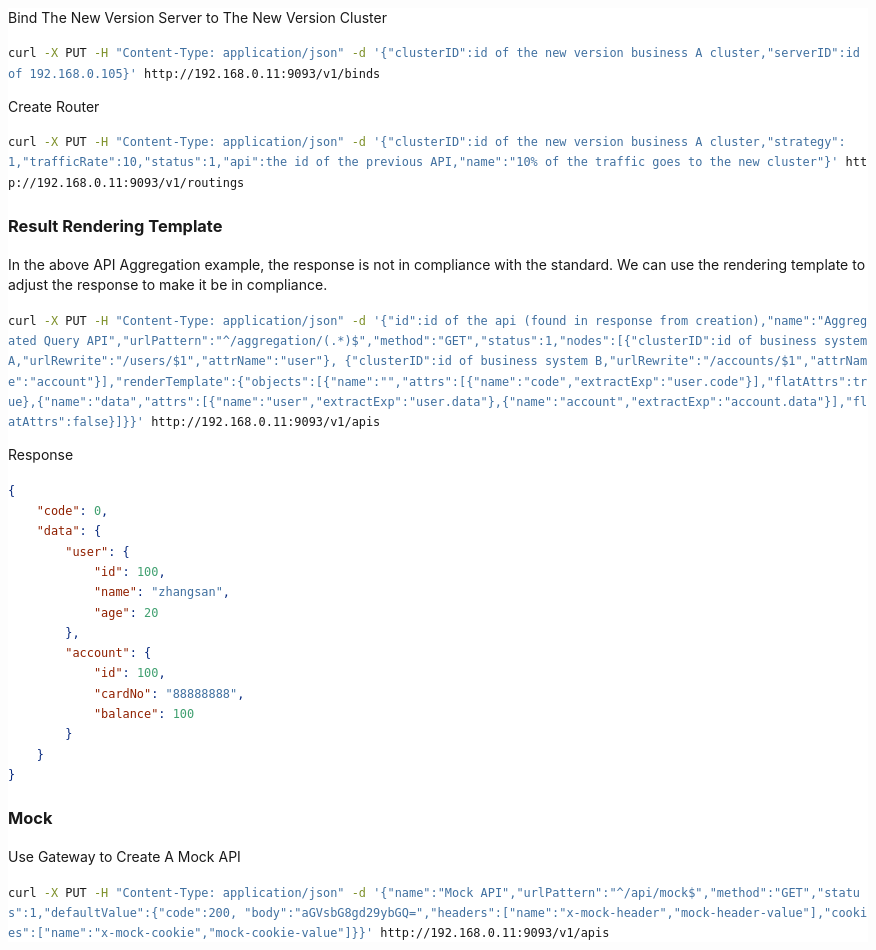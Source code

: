 Bind The New Version Server to The New Version Cluster
```bash
curl -X PUT -H "Content-Type: application/json" -d '{"clusterID":id of the new version business A cluster,"serverID":id of 192.168.0.105}' http://192.168.0.11:9093/v1/binds
```

Create Router
```bash
curl -X PUT -H "Content-Type: application/json" -d '{"clusterID":id of the new version business A cluster,"strategy":1,"trafficRate":10,"status":1,"api":the id of the previous API,"name":"10% of the traffic goes to the new cluster"}' http://192.168.0.11:9093/v1/routings
```

### Result Rendering Template
In the above API Aggregation example, the response is not in compliance with the standard. We can use the rendering template to adjust the response to make it be in compliance.
```bash
curl -X PUT -H "Content-Type: application/json" -d '{"id":id of the api (found in response from creation),"name":"Aggregated Query API","urlPattern":"^/aggregation/(.*)$","method":"GET","status":1,"nodes":[{"clusterID":id of business system A,"urlRewrite":"/users/$1","attrName":"user"}, {"clusterID":id of business system B,"urlRewrite":"/accounts/$1","attrName":"account"}],"renderTemplate":{"objects":[{"name":"","attrs":[{"name":"code","extractExp":"user.code"}],"flatAttrs":true},{"name":"data","attrs":[{"name":"user","extractExp":"user.data"},{"name":"account","extractExp":"account.data"}],"flatAttrs":false}]}}' http://192.168.0.11:9093/v1/apis
```

Response
```json
{
    "code": 0,
    "data": {
        "user": {
            "id": 100,
            "name": "zhangsan",
            "age": 20
        },
        "account": {
            "id": 100,
            "cardNo": "88888888",
            "balance": 100
        }
    }
}
```

### Mock
Use Gateway to Create A Mock API
```bash
curl -X PUT -H "Content-Type: application/json" -d '{"name":"Mock API","urlPattern":"^/api/mock$","method":"GET","status":1,"defaultValue":{"code":200, "body":"aGVsbG8gd29ybGQ=","headers":["name":"x-mock-header","mock-header-value"],"cookies":["name":"x-mock-cookie","mock-cookie-value"]}}' http://192.168.0.11:9093/v1/apis
```

